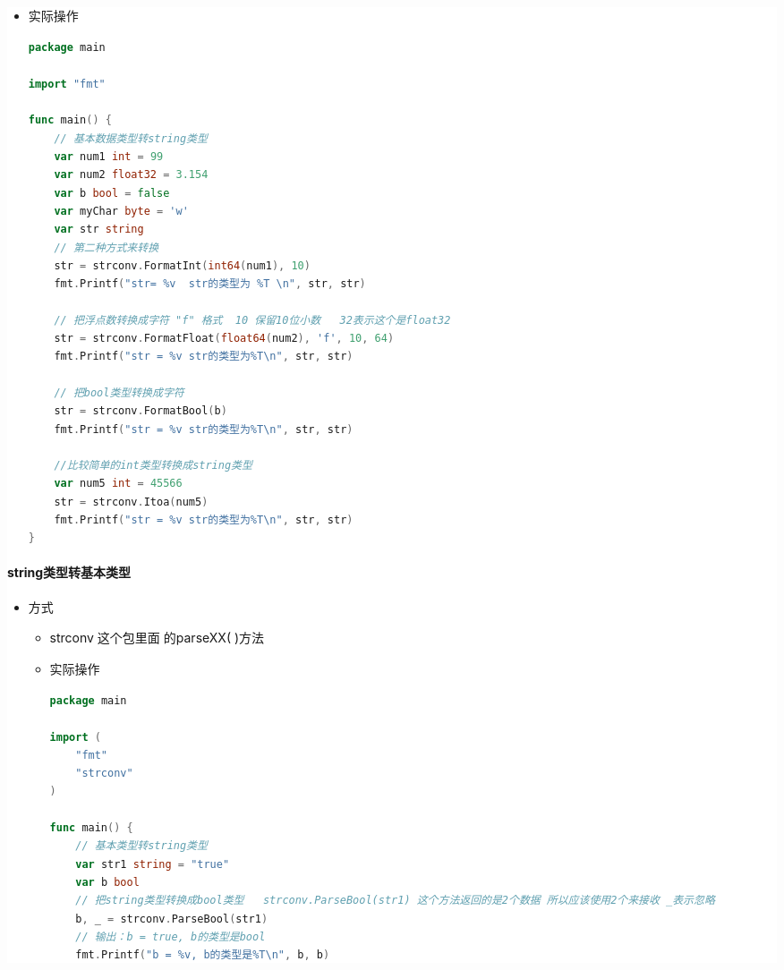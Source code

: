   - 实际操作
  
    ```go
    package main
    
    import "fmt"
    
    func main() {
    	// 基本数据类型转string类型
    	var num1 int = 99
    	var num2 float32 = 3.154
    	var b bool = false
    	var myChar byte = 'w'
    	var str string	
        // 第二种方式来转换
    	str = strconv.FormatInt(int64(num1), 10)
    	fmt.Printf("str= %v  str的类型为 %T \n", str, str)
    	
    	// 把浮点数转换成字符 "f" 格式  10 保留10位小数   32表示这个是float32
    	str = strconv.FormatFloat(float64(num2), 'f', 10, 64)
    	fmt.Printf("str = %v str的类型为%T\n", str, str)
        
        // 把bool类型转换成字符
    	str = strconv.FormatBool(b)
    	fmt.Printf("str = %v str的类型为%T\n", str, str)
        
        //比较简单的int类型转换成string类型
        var num5 int = 45566  
    	str = strconv.Itoa(num5)
    	fmt.Printf("str = %v str的类型为%T\n", str, str)
    }
    ```

#### string类型转基本类型

- 方式

  - strconv 这个包里面 的parseXX( )方法

  - 实际操作

    ```go
    package main
    
    import (
    	"fmt"
    	"strconv"
    )
    
    func main() {
    	// 基本类型转string类型
    	var str1 string = "true"
    	var b bool
    	// 把string类型转换成bool类型   strconv.ParseBool(str1) 这个方法返回的是2个数据 所以应该使用2个来接收 _表示忽略
    	b, _ = strconv.ParseBool(str1)
    	// 输出：b = true, b的类型是bool
    	fmt.Printf("b = %v, b的类型是%T\n", b, b)
    